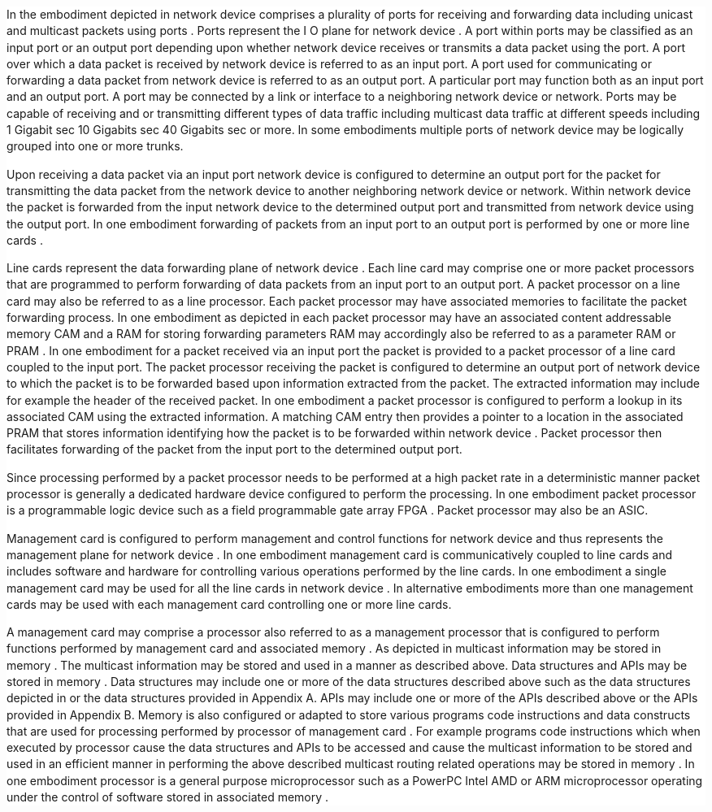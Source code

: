 In the embodiment depicted in network device comprises a plurality of ports for receiving and forwarding data including unicast and multicast packets using ports . Ports represent the I O plane for network device . A port within ports may be classified as an input port or an output port depending upon whether network device receives or transmits a data packet using the port. A port over which a data packet is received by network device is referred to as an input port. A port used for communicating or forwarding a data packet from network device is referred to as an output port. A particular port may function both as an input port and an output port. A port may be connected by a link or interface to a neighboring network device or network. Ports may be capable of receiving and or transmitting different types of data traffic including multicast data traffic at different speeds including 1 Gigabit sec 10 Gigabits sec 40 Gigabits sec or more. In some embodiments multiple ports of network device may be logically grouped into one or more trunks.

Upon receiving a data packet via an input port network device is configured to determine an output port for the packet for transmitting the data packet from the network device to another neighboring network device or network. Within network device the packet is forwarded from the input network device to the determined output port and transmitted from network device using the output port. In one embodiment forwarding of packets from an input port to an output port is performed by one or more line cards .

Line cards represent the data forwarding plane of network device . Each line card may comprise one or more packet processors that are programmed to perform forwarding of data packets from an input port to an output port. A packet processor on a line card may also be referred to as a line processor. Each packet processor may have associated memories to facilitate the packet forwarding process. In one embodiment as depicted in each packet processor may have an associated content addressable memory CAM and a RAM for storing forwarding parameters RAM may accordingly also be referred to as a parameter RAM or PRAM . In one embodiment for a packet received via an input port the packet is provided to a packet processor of a line card coupled to the input port. The packet processor receiving the packet is configured to determine an output port of network device to which the packet is to be forwarded based upon information extracted from the packet. The extracted information may include for example the header of the received packet. In one embodiment a packet processor is configured to perform a lookup in its associated CAM using the extracted information. A matching CAM entry then provides a pointer to a location in the associated PRAM that stores information identifying how the packet is to be forwarded within network device . Packet processor then facilitates forwarding of the packet from the input port to the determined output port.

Since processing performed by a packet processor needs to be performed at a high packet rate in a deterministic manner packet processor is generally a dedicated hardware device configured to perform the processing. In one embodiment packet processor is a programmable logic device such as a field programmable gate array FPGA . Packet processor may also be an ASIC.

Management card is configured to perform management and control functions for network device and thus represents the management plane for network device . In one embodiment management card is communicatively coupled to line cards and includes software and hardware for controlling various operations performed by the line cards. In one embodiment a single management card may be used for all the line cards in network device . In alternative embodiments more than one management cards may be used with each management card controlling one or more line cards.

A management card may comprise a processor also referred to as a management processor that is configured to perform functions performed by management card and associated memory . As depicted in multicast information may be stored in memory . The multicast information may be stored and used in a manner as described above. Data structures and APIs may be stored in memory . Data structures may include one or more of the data structures described above such as the data structures depicted in or the data structures provided in Appendix A. APIs may include one or more of the APIs described above or the APIs provided in Appendix B. Memory is also configured or adapted to store various programs code instructions and data constructs that are used for processing performed by processor of management card . For example programs code instructions which when executed by processor cause the data structures and APIs to be accessed and cause the multicast information to be stored and used in an efficient manner in performing the above described multicast routing related operations may be stored in memory . In one embodiment processor is a general purpose microprocessor such as a PowerPC Intel AMD or ARM microprocessor operating under the control of software stored in associated memory .
